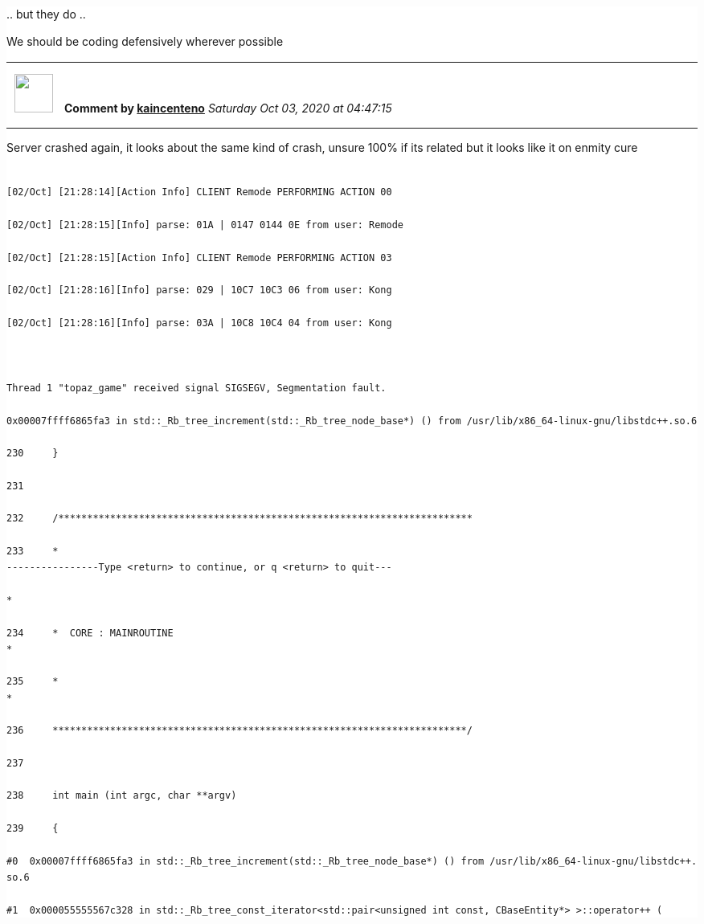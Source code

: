 .. but they do ..

We should be coding defensively wherever possible


----
<a href="https://github.com/kaincenteno"><img src="https://avatars3.githubusercontent.com/u/26943220?v=4" width="48" height="48" hspace="10"></img></a> **Comment by [kaincenteno](https://github.com/kaincenteno)**
_Saturday Oct 03, 2020 at 04:47:15_

----

Server crashed again, it looks about the same kind of crash, unsure 100% if its related but it looks like it on enmity cure



```

[02/Oct] [21:28:14][Action Info] CLIENT Remode PERFORMING ACTION 00

[02/Oct] [21:28:15][Info] parse: 01A | 0147 0144 0E from user: Remode

[02/Oct] [21:28:15][Action Info] CLIENT Remode PERFORMING ACTION 03

[02/Oct] [21:28:16][Info] parse: 029 | 10C7 10C3 06 from user: Kong

[02/Oct] [21:28:16][Info] parse: 03A | 10C8 10C4 04 from user: Kong



Thread 1 "topaz_game" received signal SIGSEGV, Segmentation fault.

0x00007ffff6865fa3 in std::_Rb_tree_increment(std::_Rb_tree_node_base*) () from /usr/lib/x86_64-linux-gnu/libstdc++.so.6

230     }

231

232     /************************************************************************

233     *                                                                                                                   ----------------Type <return> to continue, or q <return> to quit---

*

234     *  CORE : MAINROUTINE                                                                                                   *

235     *                                                                                                                               *

236     ************************************************************************/

237

238     int main (int argc, char **argv)

239     {

#0  0x00007ffff6865fa3 in std::_Rb_tree_increment(std::_Rb_tree_node_base*) () from /usr/lib/x86_64-linux-gnu/libstdc++.so.6

#1  0x000055555567c328 in std::_Rb_tree_const_iterator<std::pair<unsigned int const, CBaseEntity*> >::operator++ (

```
